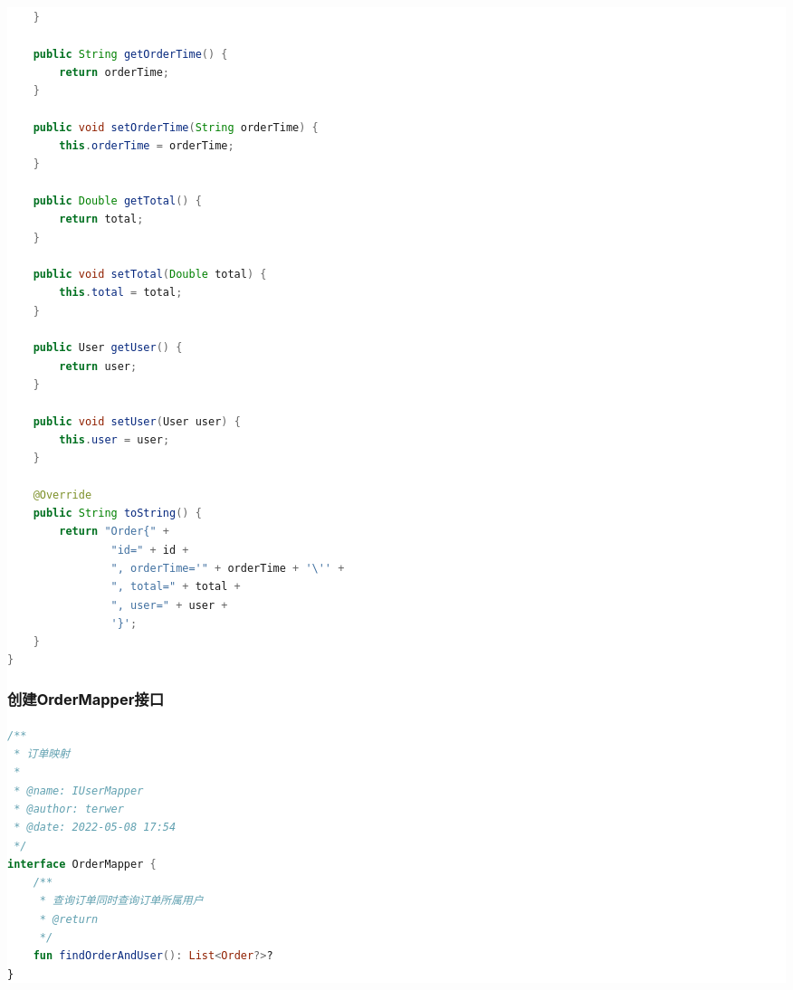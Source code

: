   ```java
      }

      public String getOrderTime() {
          return orderTime;
      }

      public void setOrderTime(String orderTime) {
          this.orderTime = orderTime;
      }

      public Double getTotal() {
          return total;
      }

      public void setTotal(Double total) {
          this.total = total;
      }

      public User getUser() {
          return user;
      }

      public void setUser(User user) {
          this.user = user;
      }

      @Override
      public String toString() {
          return "Order{" +
                  "id=" + id +
                  ", orderTime='" + orderTime + '\'' +
                  ", total=" + total +
                  ", user=" + user +
                  '}';
      }
  }
  ```

  </code-block>

  </code-group>

### 创建OrderMapper接口

<code-group>

<code-block title="Kotlin" active>

```kotlin
/**
 * 订单映射
 *
 * @name: IUserMapper
 * @author: terwer
 * @date: 2022-05-08 17:54
 */
interface OrderMapper {
    /**
     * 查询订单同时查询订单所属用户
     * @return
     */
    fun findOrderAndUser(): List<Order?>?
}
```
